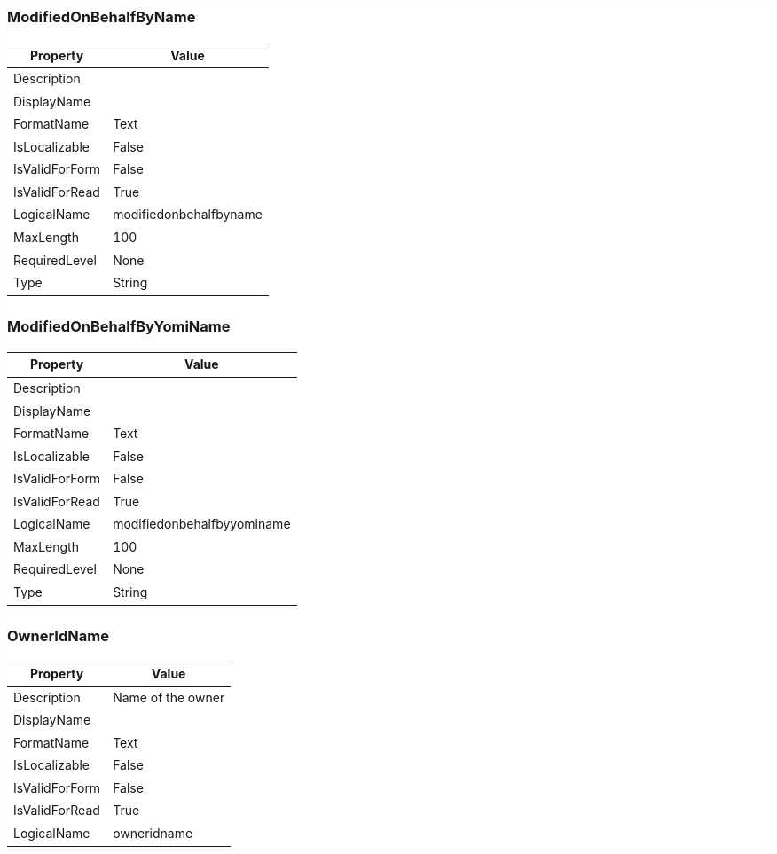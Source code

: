 
### <a name="BKMK_ModifiedOnBehalfByName"></a> ModifiedOnBehalfByName

|Property|Value|
|--------|-----|
|Description||
|DisplayName||
|FormatName|Text|
|IsLocalizable|False|
|IsValidForForm|False|
|IsValidForRead|True|
|LogicalName|modifiedonbehalfbyname|
|MaxLength|100|
|RequiredLevel|None|
|Type|String|


### <a name="BKMK_ModifiedOnBehalfByYomiName"></a> ModifiedOnBehalfByYomiName

|Property|Value|
|--------|-----|
|Description||
|DisplayName||
|FormatName|Text|
|IsLocalizable|False|
|IsValidForForm|False|
|IsValidForRead|True|
|LogicalName|modifiedonbehalfbyyominame|
|MaxLength|100|
|RequiredLevel|None|
|Type|String|


### <a name="BKMK_OwnerIdName"></a> OwnerIdName

|Property|Value|
|--------|-----|
|Description|Name of the owner|
|DisplayName||
|FormatName|Text|
|IsLocalizable|False|
|IsValidForForm|False|
|IsValidForRead|True|
|LogicalName|owneridname|